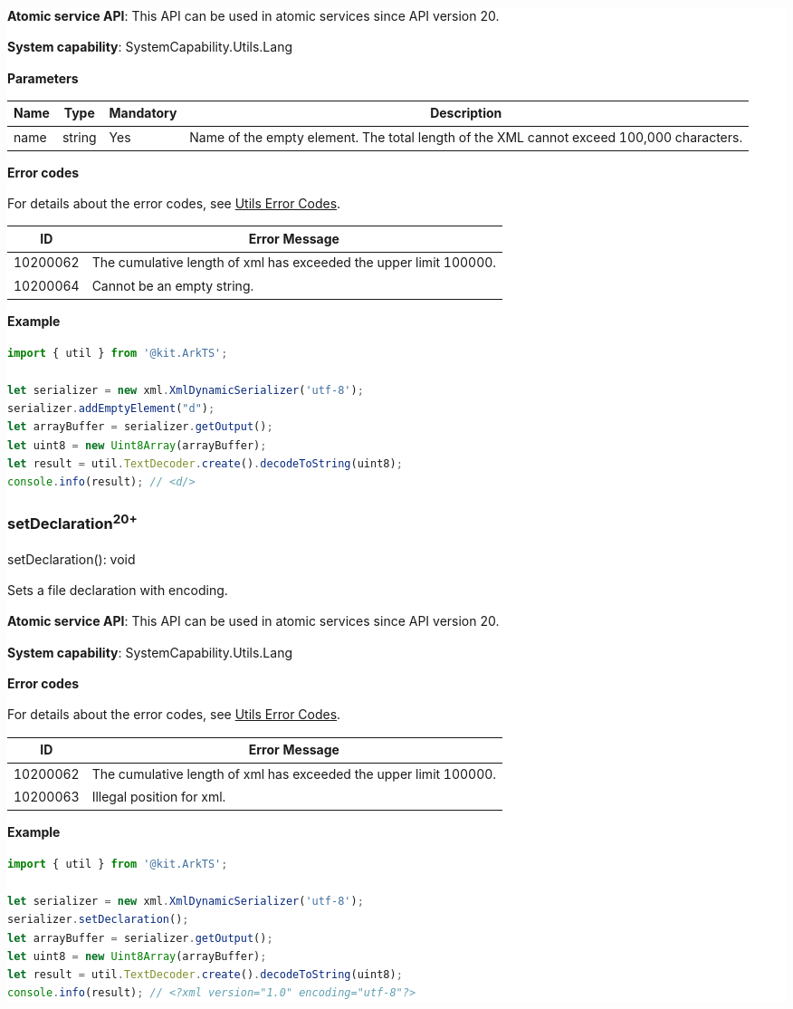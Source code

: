 **Atomic service API**: This API can be used in atomic services since API version 20.

**System capability**: SystemCapability.Utils.Lang

**Parameters**

| Name| Type  | Mandatory| Description              |
| ------ | ------ | ---- | ------------------ |
| name   | string | Yes  | Name of the empty element. The total length of the XML cannot exceed 100,000 characters.|

**Error codes**

For details about the error codes, see [Utils Error Codes](errorcode-utils.md).

| ID| Error Message|
| -------- | -------- |
| 10200062 | The cumulative length of xml has exceeded the upper limit 100000. |
| 10200064 | Cannot be an empty string. |

**Example**

```ts
import { util } from '@kit.ArkTS';

let serializer = new xml.XmlDynamicSerializer('utf-8');
serializer.addEmptyElement("d");
let arrayBuffer = serializer.getOutput();
let uint8 = new Uint8Array(arrayBuffer);
let result = util.TextDecoder.create().decodeToString(uint8);
console.info(result); // <d/>
```

### setDeclaration<sup>20+</sup>

setDeclaration(): void

Sets a file declaration with encoding.

**Atomic service API**: This API can be used in atomic services since API version 20.

**System capability**: SystemCapability.Utils.Lang

**Error codes**

For details about the error codes, see [Utils Error Codes](errorcode-utils.md).

| ID| Error Message|
| -------- | -------- |
| 10200062 | The cumulative length of xml has exceeded the upper limit 100000. |
| 10200063 | Illegal position for xml. |

**Example**

```ts
import { util } from '@kit.ArkTS';

let serializer = new xml.XmlDynamicSerializer('utf-8');
serializer.setDeclaration();
let arrayBuffer = serializer.getOutput();
let uint8 = new Uint8Array(arrayBuffer);
let result = util.TextDecoder.create().decodeToString(uint8);
console.info(result); // <?xml version="1.0" encoding="utf-8"?>
```
